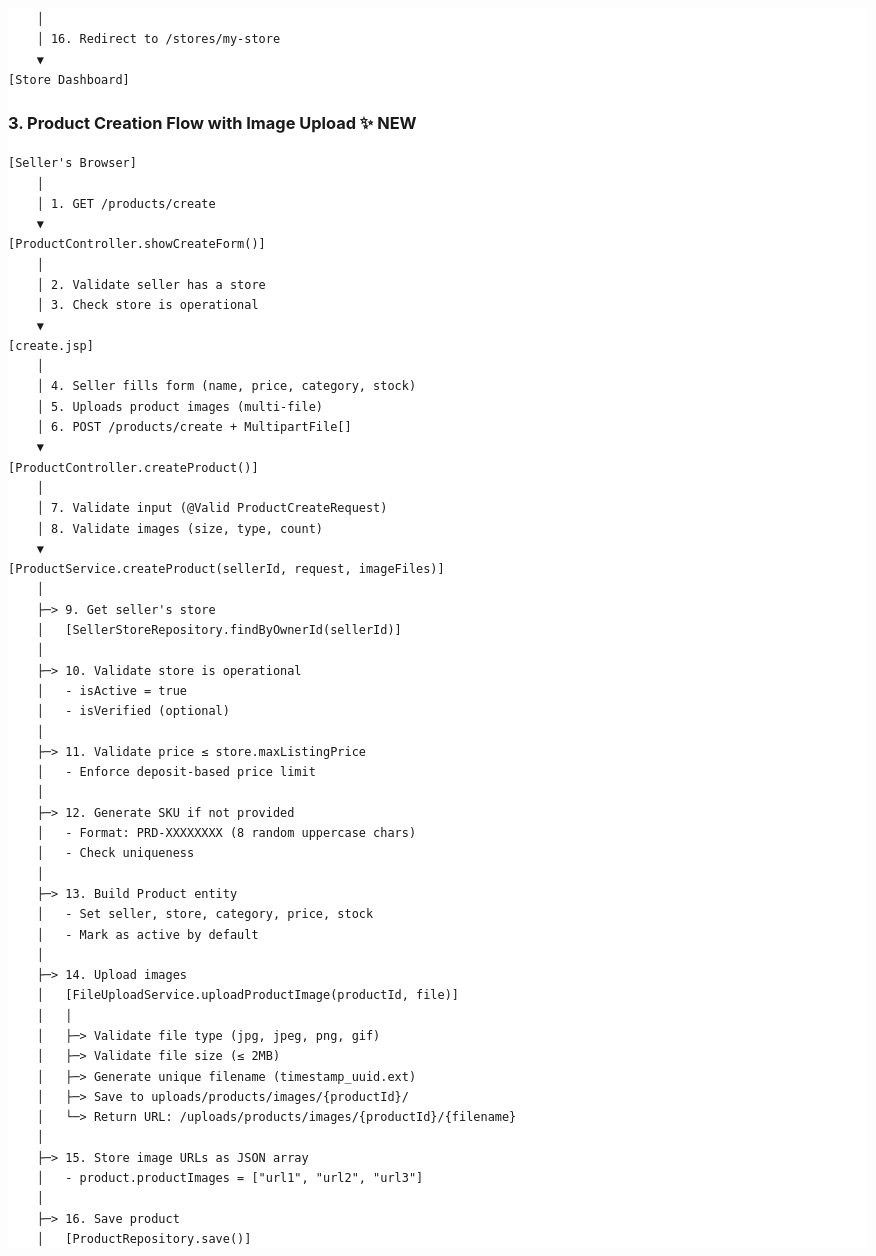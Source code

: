```
    │
    │ 16. Redirect to /stores/my-store
    ▼
[Store Dashboard]
```

### 3. Product Creation Flow with Image Upload ✨ NEW

```
[Seller's Browser]
    │
    │ 1. GET /products/create
    ▼
[ProductController.showCreateForm()]
    │
    │ 2. Validate seller has a store
    │ 3. Check store is operational
    ▼
[create.jsp]
    │
    │ 4. Seller fills form (name, price, category, stock)
    │ 5. Uploads product images (multi-file)
    │ 6. POST /products/create + MultipartFile[]
    ▼
[ProductController.createProduct()]
    │
    │ 7. Validate input (@Valid ProductCreateRequest)
    │ 8. Validate images (size, type, count)
    ▼
[ProductService.createProduct(sellerId, request, imageFiles)]
    │
    ├─> 9. Get seller's store
    │   [SellerStoreRepository.findByOwnerId(sellerId)]
    │
    ├─> 10. Validate store is operational
    │   - isActive = true
    │   - isVerified (optional)
    │
    ├─> 11. Validate price ≤ store.maxListingPrice
    │   - Enforce deposit-based price limit
    │
    ├─> 12. Generate SKU if not provided
    │   - Format: PRD-XXXXXXXX (8 random uppercase chars)
    │   - Check uniqueness
    │
    ├─> 13. Build Product entity
    │   - Set seller, store, category, price, stock
    │   - Mark as active by default
    │
    ├─> 14. Upload images
    │   [FileUploadService.uploadProductImage(productId, file)]
    │   │
    │   ├─> Validate file type (jpg, jpeg, png, gif)
    │   ├─> Validate file size (≤ 2MB)
    │   ├─> Generate unique filename (timestamp_uuid.ext)
    │   ├─> Save to uploads/products/images/{productId}/
    │   └─> Return URL: /uploads/products/images/{productId}/{filename}
    │
    ├─> 15. Store image URLs as JSON array
    │   - product.productImages = ["url1", "url2", "url3"]
    │
    ├─> 16. Save product
    │   [ProductRepository.save()]
```